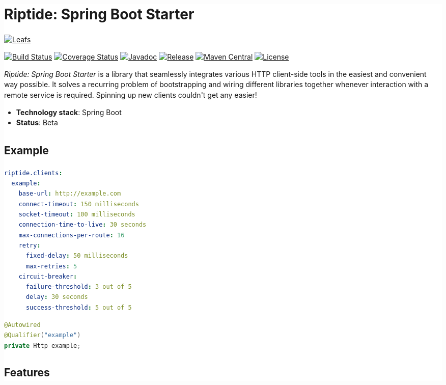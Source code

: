 # Riptide: Spring Boot Starter

[![Leafs](../docs/leafs.jpg)](https://pixabay.com/en/leaf-green-foliage-green-leaves-1001679/)

[![Build Status](https://img.shields.io/travis/zalando/riptide/master.svg)](https://travis-ci.org/zalando/riptide)
[![Coverage Status](https://img.shields.io/coveralls/zalando/riptide/master.svg)](https://coveralls.io/r/zalando/riptide)
[![Javadoc](https://www.javadoc.io/badge/org.zalando/riptide-spring-boot-starter.svg)](http://www.javadoc.io/doc/org.zalando/riptide-spring-boot-starter)
[![Release](https://img.shields.io/github/release/zalando/riptide.svg)](https://github.com/zalando/riptide/releases)
[![Maven Central](https://img.shields.io/maven-central/v/org.zalando/riptide-spring-boot-starter.svg)](https://maven-badges.herokuapp.com/maven-central/org.zalando/riptide-spring-boot-starter)
[![License](https://img.shields.io/badge/license-MIT-blue.svg)](https://raw.githubusercontent.com/zalando/riptide/master/LICENSE)

*Riptide: Spring Boot Starter* is a library that seamlessly integrates various HTTP client-side tools in the
easiest and convenient way possible. It solves a recurring problem of bootstrapping and wiring different libraries
together whenever interaction with a remote service is required. Spinning up new clients couldn't get any easier!

- **Technology stack**: Spring Boot
- **Status**:  Beta

## Example

```yaml
riptide.clients:
  example:
    base-url: http://example.com
    connect-timeout: 150 milliseconds
    socket-timeout: 100 milliseconds
    connection-time-to-live: 30 seconds
    max-connections-per-route: 16
    retry:
      fixed-delay: 50 milliseconds
      max-retries: 5
    circuit-breaker:
      failure-threshold: 3 out of 5
      delay: 30 seconds
      success-threshold: 5 out of 5
```

```java
@Autowired
@Qualifier("example")
private Http example;
```

## Features
